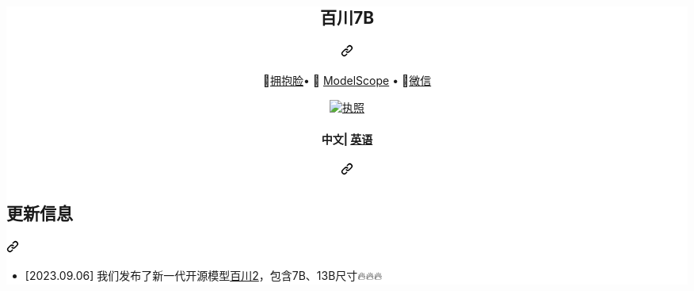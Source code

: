 <div class="Box-sc-g0xbh4-0 bJMeLZ js-snippet-clipboard-copy-unpositioned" data-hpc="true"><article class="markdown-body entry-content container-lg" itemprop="text">

<div align="center" dir="auto">
<div class="markdown-heading" dir="auto"><h1 tabindex="-1" class="heading-element" dir="auto"><font style="vertical-align: inherit;"><font style="vertical-align: inherit;">
  百川7B
</font></font></h1><a id="user-content---baichuan-7b" class="anchor" aria-label="永久链接：百川七号B
" href="#--baichuan-7b"><svg class="octicon octicon-link" viewBox="0 0 16 16" version="1.1" width="16" height="16" aria-hidden="true"><path d="m7.775 3.275 1.25-1.25a3.5 3.5 0 1 1 4.95 4.95l-2.5 2.5a3.5 3.5 0 0 1-4.95 0 .751.751 0 0 1 .018-1.042.751.751 0 0 1 1.042-.018 1.998 1.998 0 0 0 2.83 0l2.5-2.5a2.002 2.002 0 0 0-2.83-2.83l-1.25 1.25a.751.751 0 0 1-1.042-.018.751.751 0 0 1-.018-1.042Zm-4.69 9.64a1.998 1.998 0 0 0 2.83 0l1.25-1.25a.751.751 0 0 1 1.042.018.751.751 0 0 1 .018 1.042l-1.25 1.25a3.5 3.5 0 1 1-4.95-4.95l2.5-2.5a3.5 3.5 0 0 1 4.95 0 .751.751 0 0 1-.018 1.042.751.751 0 0 1-1.042.018 1.998 1.998 0 0 0-2.83 0l-2.5 2.5a1.998 1.998 0 0 0 0 2.83Z"></path></svg></a></div>
</div>
<p align="center" dir="auto"><font style="vertical-align: inherit;"><font style="vertical-align: inherit;">
🤗</font></font><a href="https://huggingface.co/baichuan-inc/Baichuan-7B" rel="nofollow"><font style="vertical-align: inherit;"><font style="vertical-align: inherit;">拥抱脸</font></font></a><font style="vertical-align: inherit;"><font style="vertical-align: inherit;">• 🤖 </font></font><a href="https://modelscope.cn/organization/baichuan-inc" rel="nofollow"><font style="vertical-align: inherit;"><font style="vertical-align: inherit;">ModelScope</font></font></a><font style="vertical-align: inherit;"><font style="vertical-align: inherit;"> • 💬</font></font><a href="https://github.com/baichuan-inc/Baichuan-7B/blob/main/media/wechat.jpeg?raw=true"><font style="vertical-align: inherit;"><font style="vertical-align: inherit;">微信</font></font></a>
</p>
<div align="center" dir="auto">
<p dir="auto"><a href="https://github.com/baichuan-inc/Baichuan-7B/blob/main/LICENSE"><img src="https://camo.githubusercontent.com/0c7d27c30d23c6e43e3ff1d31527c091a5e36f6336f26f5fe550e6be0b0766eb/68747470733a2f2f696d672e736869656c64732e696f2f6769746875622f6c6963656e73652f6d6f64656c73636f70652f6d6f64656c73636f70652e737667" alt="执照" data-canonical-src="https://img.shields.io/github/license/modelscope/modelscope.svg" style="max-width: 100%;"></a></p>
<div class="markdown-heading" dir="auto"><h4 align="center" tabindex="-1" class="heading-element" dir="auto">
    <p dir="auto">
        <b><font style="vertical-align: inherit;"><font style="vertical-align: inherit;">中文</font></font></b><font style="vertical-align: inherit;"><font style="vertical-align: inherit;">|
        </font></font><a href="https://github.com/baichuan-inc/Baichuan-7B/blob/main/README_EN.md"><font style="vertical-align: inherit;"><font style="vertical-align: inherit;">英语</font></font></a>
    </p><p dir="auto">
</p></h4><a id="user-content-------------中文---------english----" class="anchor" aria-label="永久链接：中文 |英语" href="#------------中文---------english----"><svg class="octicon octicon-link" viewBox="0 0 16 16" version="1.1" width="16" height="16" aria-hidden="true"><path d="m7.775 3.275 1.25-1.25a3.5 3.5 0 1 1 4.95 4.95l-2.5 2.5a3.5 3.5 0 0 1-4.95 0 .751.751 0 0 1 .018-1.042.751.751 0 0 1 1.042-.018 1.998 1.998 0 0 0 2.83 0l2.5-2.5a2.002 2.002 0 0 0-2.83-2.83l-1.25 1.25a.751.751 0 0 1-1.042-.018.751.751 0 0 1-.018-1.042Zm-4.69 9.64a1.998 1.998 0 0 0 2.83 0l1.25-1.25a.751.751 0 0 1 1.042.018.751.751 0 0 1 .018 1.042l-1.25 1.25a3.5 3.5 0 1 1-4.95-4.95l2.5-2.5a3.5 3.5 0 0 1 4.95 0 .751.751 0 0 1-.018 1.042.751.751 0 0 1-1.042.018 1.998 1.998 0 0 0-2.83 0l-2.5 2.5a1.998 1.998 0 0 0 0 2.83Z"></path></svg></a></div>
</div>
<div class="markdown-heading" dir="auto"><h1 tabindex="-1" class="heading-element" dir="auto"><font style="vertical-align: inherit;"><font style="vertical-align: inherit;">更新信息</font></font></h1><a id="user-content-更新信息" class="anchor" aria-label="永久链接：更新信息" href="#更新信息"><svg class="octicon octicon-link" viewBox="0 0 16 16" version="1.1" width="16" height="16" aria-hidden="true"><path d="m7.775 3.275 1.25-1.25a3.5 3.5 0 1 1 4.95 4.95l-2.5 2.5a3.5 3.5 0 0 1-4.95 0 .751.751 0 0 1 .018-1.042.751.751 0 0 1 1.042-.018 1.998 1.998 0 0 0 2.83 0l2.5-2.5a2.002 2.002 0 0 0-2.83-2.83l-1.25 1.25a.751.751 0 0 1-1.042-.018.751.751 0 0 1-.018-1.042Zm-4.69 9.64a1.998 1.998 0 0 0 2.83 0l1.25-1.25a.751.751 0 0 1 1.042.018.751.751 0 0 1 .018 1.042l-1.25 1.25a3.5 3.5 0 1 1-4.95-4.95l2.5-2.5a3.5 3.5 0 0 1 4.95 0 .751.751 0 0 1-.018 1.042.751.751 0 0 1-1.042.018 1.998 1.998 0 0 0-2.83 0l-2.5 2.5a1.998 1.998 0 0 0 0 2.83Z"></path></svg></a></div>
<ul dir="auto">
<li><font style="vertical-align: inherit;"><font style="vertical-align: inherit;">[2023.09.06] 我们发布了新一代开源模型</font></font><a href="https://github.com/baichuan-inc/Baichuan2"><font style="vertical-align: inherit;"><font style="vertical-align: inherit;">百川2</font></font></a><font style="vertical-align: inherit;"><font style="vertical-align: inherit;">，包含7B、13B尺寸🔥🔥🔥</font></font></li>
</ul>